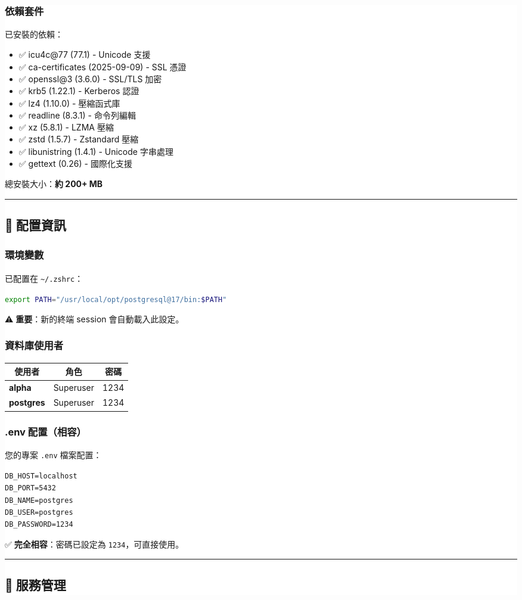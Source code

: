 ### 依賴套件

已安裝的依賴：
- ✅ icu4c@77 (77.1) - Unicode 支援
- ✅ ca-certificates (2025-09-09) - SSL 憑證
- ✅ openssl@3 (3.6.0) - SSL/TLS 加密
- ✅ krb5 (1.22.1) - Kerberos 認證
- ✅ lz4 (1.10.0) - 壓縮函式庫
- ✅ readline (8.3.1) - 命令列編輯
- ✅ xz (5.8.1) - LZMA 壓縮
- ✅ zstd (1.5.7) - Zstandard 壓縮
- ✅ libunistring (1.4.1) - Unicode 字串處理
- ✅ gettext (0.26) - 國際化支援

總安裝大小：**約 200+ MB**

---

## 🔧 配置資訊

### 環境變數

已配置在 `~/.zshrc`：
```bash
export PATH="/usr/local/opt/postgresql@17/bin:$PATH"
```

⚠️ **重要**：新的終端 session 會自動載入此設定。

### 資料庫使用者

| 使用者 | 角色 | 密碼 |
|--------|------|------|
| **alpha** | Superuser | 1234 |
| **postgres** | Superuser | 1234 |

### .env 配置（相容）

您的專案 `.env` 檔案配置：
```env
DB_HOST=localhost
DB_PORT=5432
DB_NAME=postgres
DB_USER=postgres
DB_PASSWORD=1234
```

✅ **完全相容**：密碼已設定為 `1234`，可直接使用。

---

## 🚀 服務管理
